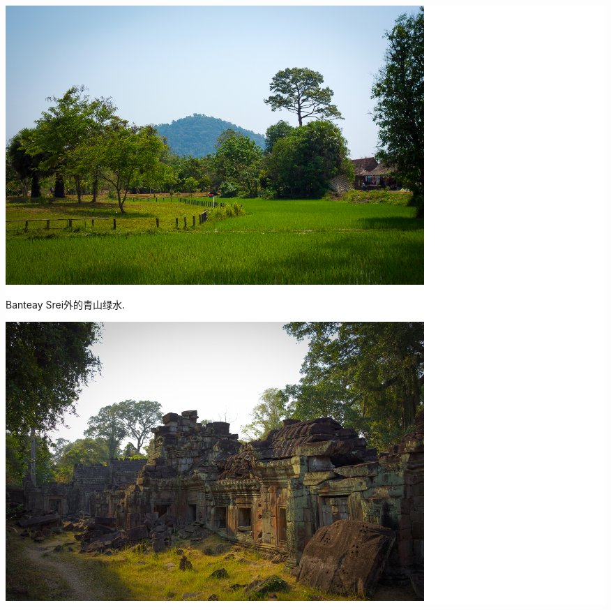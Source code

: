 <img src="/media/2013/20130308-DSC02339.jpg" width="600" alt="Scenery around Banteay Srei" />

Banteay Srei外的青山绿水.

<img src="/media/2013/20130308-DSC02381.jpg" width="600" alt="Deserted corner in Preah Khan" />
